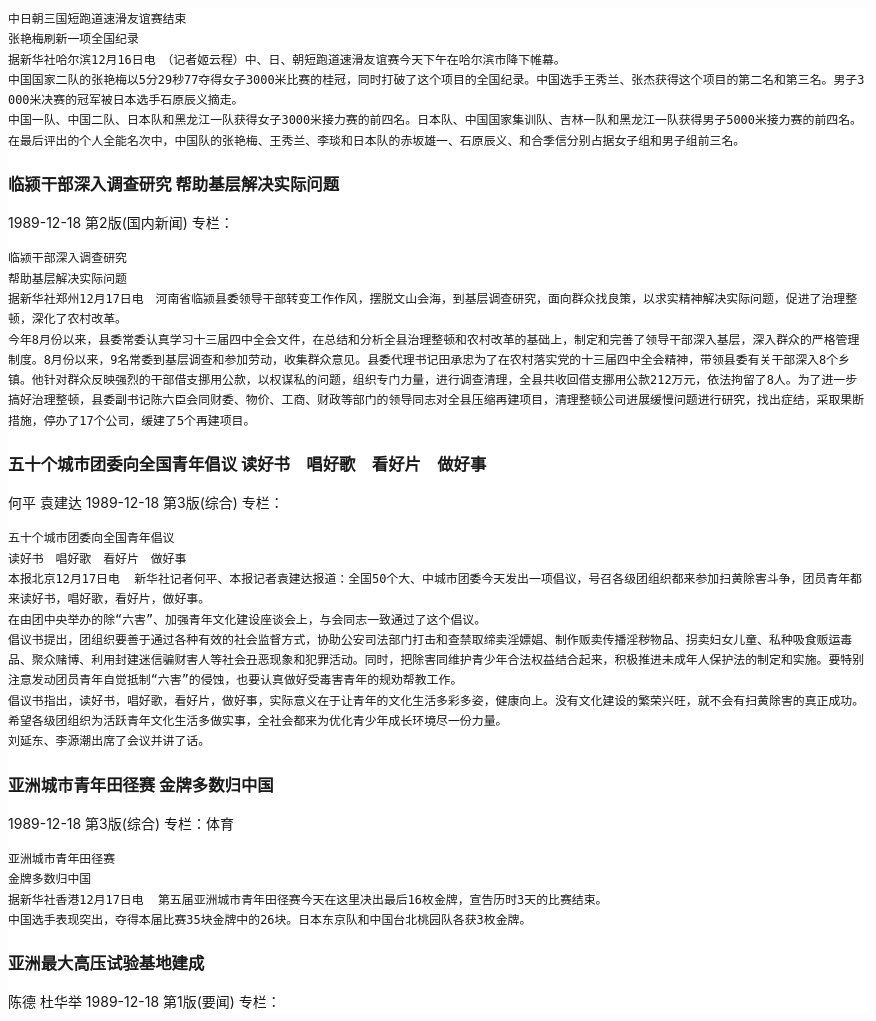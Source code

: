     中日朝三国短跑道速滑友谊赛结束
    张艳梅刷新一项全国纪录
    据新华社哈尔滨12月16日电　（记者姬云程）中、日、朝短跑道速滑友谊赛今天下午在哈尔滨市降下帷幕。
    中国国家二队的张艳梅以5分29秒77夺得女子3000米比赛的桂冠，同时打破了这个项目的全国纪录。中国选手王秀兰、张杰获得这个项目的第二名和第三名。男子3000米决赛的冠军被日本选手石原辰义摘走。
    中国一队、中国二队、日本队和黑龙江一队获得女子3000米接力赛的前四名。日本队、中国国家集训队、吉林一队和黑龙江一队获得男子5000米接力赛的前四名。
    在最后评出的个人全能名次中，中国队的张艳梅、王秀兰、李琰和日本队的赤坂雄一、石原辰义、和合季信分别占据女子组和男子组前三名。


### 临颍干部深入调查研究  帮助基层解决实际问题

1989-12-18
第2版(国内新闻)
专栏：

    临颍干部深入调查研究
    帮助基层解决实际问题
    据新华社郑州12月17日电　河南省临颍县委领导干部转变工作作风，摆脱文山会海，到基层调查研究，面向群众找良策，以求实精神解决实际问题，促进了治理整顿，深化了农村改革。
    今年8月份以来，县委常委认真学习十三届四中全会文件，在总结和分析全县治理整顿和农村改革的基础上，制定和完善了领导干部深入基层，深入群众的严格管理制度。8月份以来，9名常委到基层调查和参加劳动，收集群众意见。县委代理书记田承忠为了在农村落实党的十三届四中全会精神，带领县委有关干部深入8个乡镇。他针对群众反映强烈的干部借支挪用公款，以权谋私的问题，组织专门力量，进行调查清理，全县共收回借支挪用公款212万元，依法拘留了8人。为了进一步搞好治理整顿，县委副书记陈六臣会同财委、物价、工商、财政等部门的领导同志对全县压缩再建项目，清理整顿公司进展缓慢问题进行研究，找出症结，采取果断措施，停办了17个公司，缓建了5个再建项目。


### 五十个城市团委向全国青年倡议  读好书　唱好歌　看好片　做好事
何平  袁建达
1989-12-18
第3版(综合)
专栏：

    五十个城市团委向全国青年倡议
    读好书　唱好歌　看好片　做好事
    本报北京12月17日电  新华社记者何平、本报记者袁建达报道：全国50个大、中城市团委今天发出一项倡议，号召各级团组织都来参加扫黄除害斗争，团员青年都来读好书，唱好歌，看好片，做好事。
    在由团中央举办的除“六害”、加强青年文化建设座谈会上，与会同志一致通过了这个倡议。
    倡议书提出，团组织要善于通过各种有效的社会监督方式，协助公安司法部门打击和查禁取缔卖淫嫖娼、制作贩卖传播淫秽物品、拐卖妇女儿童、私种吸食贩运毒品、聚众赌博、利用封建迷信骗财害人等社会丑恶现象和犯罪活动。同时，把除害同维护青少年合法权益结合起来，积极推进未成年人保护法的制定和实施。要特别注意发动团员青年自觉抵制“六害”的侵蚀，也要认真做好受毒害青年的规劝帮教工作。
    倡议书指出，读好书，唱好歌，看好片，做好事，实际意义在于让青年的文化生活多彩多姿，健康向上。没有文化建设的繁荣兴旺，就不会有扫黄除害的真正成功。希望各级团组织为活跃青年文化生活多做实事，全社会都来为优化青少年成长环境尽一份力量。
    刘延东、李源潮出席了会议并讲了话。


### 亚洲城市青年田径赛  金牌多数归中国

1989-12-18
第3版(综合)
专栏：体育

    亚洲城市青年田径赛
    金牌多数归中国
    据新华社香港12月17日电  第五届亚洲城市青年田径赛今天在这里决出最后16枚金牌，宣告历时3天的比赛结束。
    中国选手表现突出，夺得本届比赛35块金牌中的26块。日本东京队和中国台北桃园队各获3枚金牌。


### 亚洲最大高压试验基地建成
陈德  杜华举
1989-12-18
第1版(要闻)
专栏：
